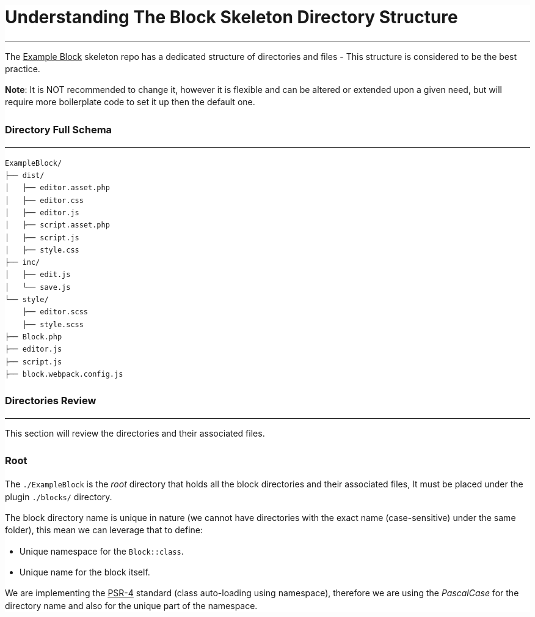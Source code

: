 # Understanding The Block Skeleton Directory Structure
- - - -

The [Example Block](https://bitbucket.org/webpals/gutenberg-example-block) skeleton repo has a dedicated structure of directories and files - This structure is considered to be the best practice.    

**Note**: It is NOT recommended to change it, however it is flexible and can be altered or extended upon a given need, but will require more boilerplate code to set it up then the default one.


### Directory Full Schema
- - - -

```bash
ExampleBlock/
├── dist/
│   ├── editor.asset.php
│   ├── editor.css
│   ├── editor.js
│   ├── script.asset.php
│   ├── script.js
│   ├── style.css
├── inc/
│   ├── edit.js
│   └── save.js
└── style/
    ├── editor.scss
    ├── style.scss
├── Block.php
├── editor.js
├── script.js
├── block.webpack.config.js
```


### Directories Review
- - - -

This section will review the directories and their associated files.

### Root

The `./ExampleBlock` is the _root_ directory that holds all the block directories and their associated files, It must be placed under the plugin `./blocks/` directory.  

The block directory name is unique in nature (we cannot have directories with the exact name (case-sensitive) under the same folder), this mean we can leverage that to define:   

* Unique namespace for the `Block::class`.   

* Unique name for the block itself.   

We are implementing the [PSR-4](https://www.php-fig.org/psr/psr-4/#3-examples) standard (class auto-loading using namespace), therefore we are using the _PascalCase_ for the directory name and also for the unique part of the namespace.   
